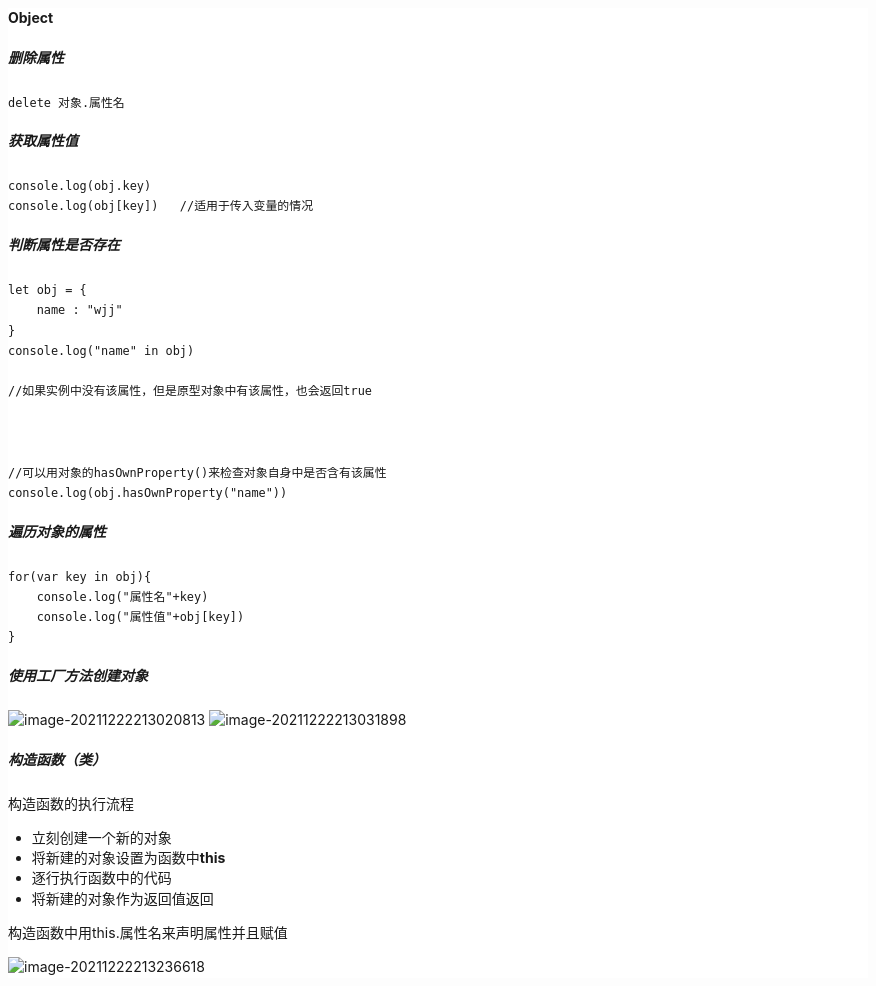 #### Object

##### 删除属性

```
delete 对象.属性名
```

##### 获取属性值

```
console.log(obj.key)
console.log(obj[key])   //适用于传入变量的情况
```

##### 判断属性是否存在

```
let obj = {
	name : "wjj"
}
console.log("name" in obj)

//如果实例中没有该属性，但是原型对象中有该属性，也会返回true



//可以用对象的hasOwnProperty()来检查对象自身中是否含有该属性
console.log(obj.hasOwnProperty("name"))
```

##### 遍历对象的属性

```
for(var key in obj){
    console.log("属性名"+key)
    console.log("属性值"+obj[key])
}
```

##### 使用工厂方法创建对象

![image-20211222213020813](https://ypyun-cdn.u1n1.com/img/picgoimage-20211222213020813-20220412214338089.png) ![image-20211222213031898](https://ypyun-cdn.u1n1.com/img/picgoimage-20211222213031898-20220412214338716.png)

##### 构造函数（类）

构造函数的执行流程

- 立刻创建一个新的对象
- 将新建的对象设置为函数中**this**
- 逐行执行函数中的代码
- 将新建的对象作为返回值返回

构造函数中用this.属性名来声明属性并且赋值

![image-20211222213236618](https://ypyun-cdn.u1n1.com/img/picgoimage-20211222213236618-20220412214339347.png)
